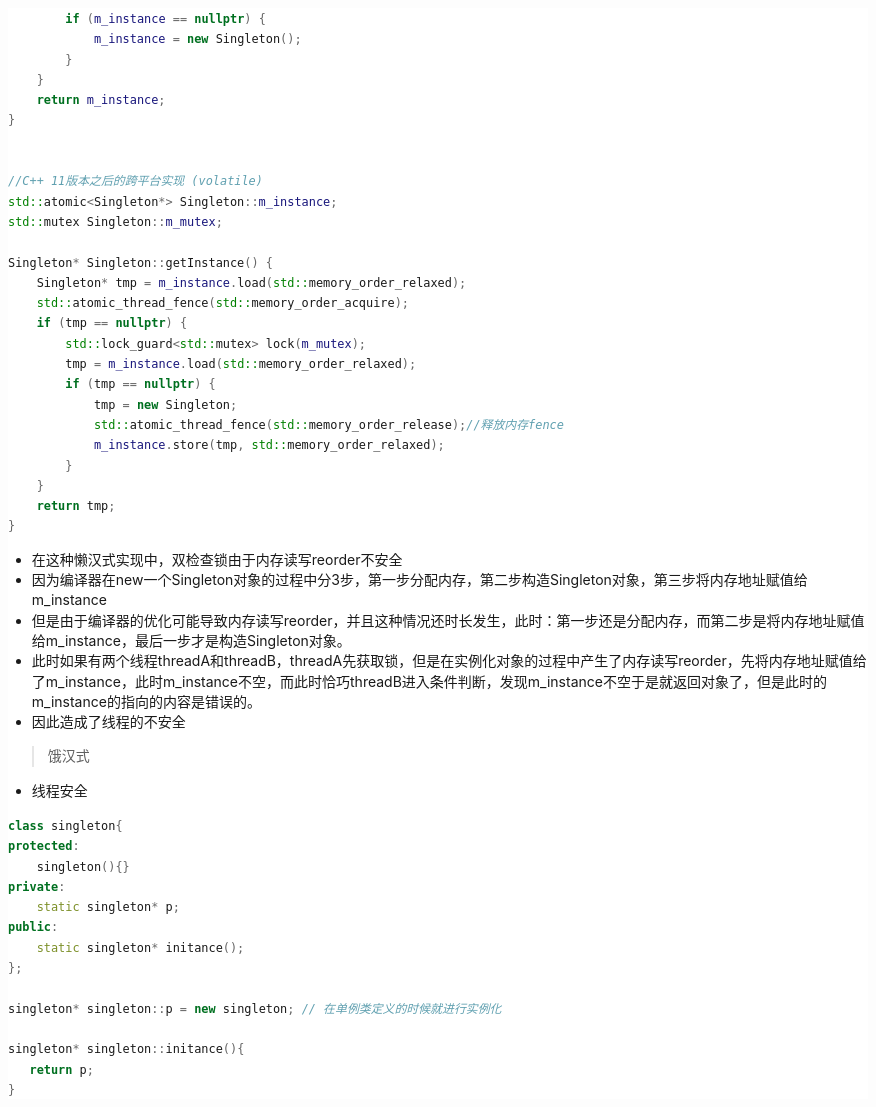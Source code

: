 ```c++
        if (m_instance == nullptr) {
            m_instance = new Singleton();
        }
    }
    return m_instance;
}


//C++ 11版本之后的跨平台实现 (volatile)
std::atomic<Singleton*> Singleton::m_instance;
std::mutex Singleton::m_mutex;

Singleton* Singleton::getInstance() {
    Singleton* tmp = m_instance.load(std::memory_order_relaxed);
    std::atomic_thread_fence(std::memory_order_acquire);
    if (tmp == nullptr) {
        std::lock_guard<std::mutex> lock(m_mutex);
        tmp = m_instance.load(std::memory_order_relaxed);
        if (tmp == nullptr) {
            tmp = new Singleton;
            std::atomic_thread_fence(std::memory_order_release);//释放内存fence
            m_instance.store(tmp, std::memory_order_relaxed);
        }
    }
    return tmp;
}
```

- 在这种懒汉式实现中，双检查锁由于内存读写reorder不安全
- 因为编译器在new一个Singleton对象的过程中分3步，第一步分配内存，第二步构造Singleton对象，第三步将内存地址赋值给m_instance
- 但是由于编译器的优化可能导致内存读写reorder，并且这种情况还时长发生，此时：第一步还是分配内存，而第二步是将内存地址赋值给m_instance，最后一步才是构造Singleton对象。
- 此时如果有两个线程threadA和threadB，threadA先获取锁，但是在实例化对象的过程中产生了内存读写reorder，先将内存地址赋值给了m_instance，此时m_instance不空，而此时恰巧threadB进入条件判断，发现m_instance不空于是就返回对象了，但是此时的m_instance的指向的内容是错误的。
- 因此造成了线程的不安全

> 饿汉式

- 线程安全

```c++
class singleton{
protected:
    singleton(){}
private:
    static singleton* p;
public:
    static singleton* initance();
};

singleton* singleton::p = new singleton; // 在单例类定义的时候就进行实例化

singleton* singleton::initance(){
   return p;
}
```
